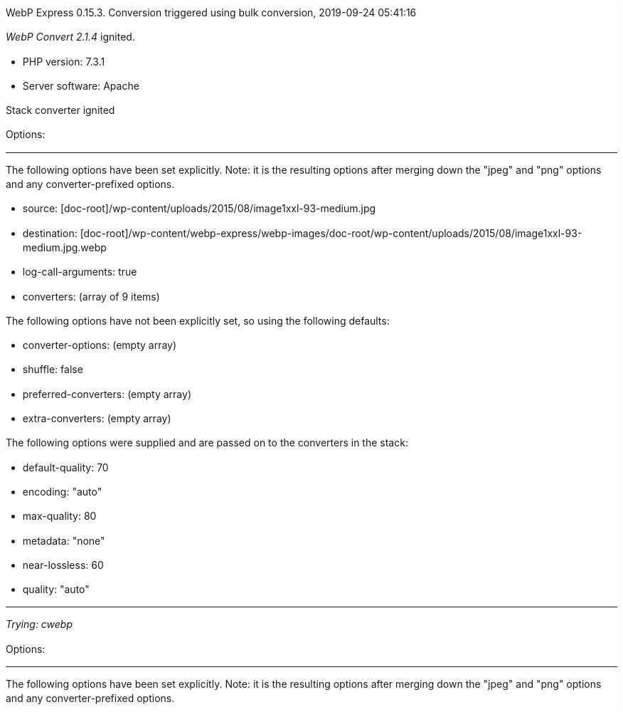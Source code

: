 WebP Express 0.15.3. Conversion triggered using bulk conversion, 2019-09-24 05:41:16


*WebP Convert 2.1.4*  ignited.

- PHP version: 7.3.1

- Server software: Apache


Stack converter ignited


Options:

------------

The following options have been set explicitly. Note: it is the resulting options after merging down the "jpeg" and "png" options and any converter-prefixed options.

- source: [doc-root]/wp-content/uploads/2015/08/image1xxl-93-medium.jpg

- destination: [doc-root]/wp-content/webp-express/webp-images/doc-root/wp-content/uploads/2015/08/image1xxl-93-medium.jpg.webp

- log-call-arguments: true

- converters: (array of 9 items)


The following options have not been explicitly set, so using the following defaults:

- converter-options: (empty array)

- shuffle: false

- preferred-converters: (empty array)

- extra-converters: (empty array)


The following options were supplied and are passed on to the converters in the stack:

- default-quality: 70

- encoding: "auto"

- max-quality: 80

- metadata: "none"

- near-lossless: 60

- quality: "auto"

------------



*Trying: cwebp* 


Options:

------------

The following options have been set explicitly. Note: it is the resulting options after merging down the "jpeg" and "png" options and any converter-prefixed options.
